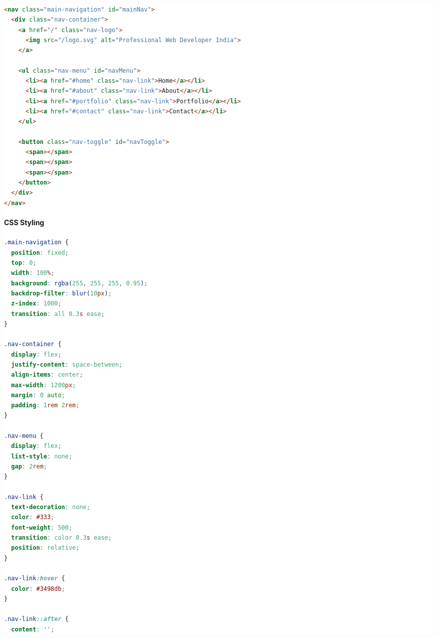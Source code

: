 ```html
<nav class="main-navigation" id="mainNav">
  <div class="nav-container">
    <a href="/" class="nav-logo">
      <img src="/logo.svg" alt="Professional Web Developer India">
    </a>
    
    <ul class="nav-menu" id="navMenu">
      <li><a href="#home" class="nav-link">Home</a></li>
      <li><a href="#about" class="nav-link">About</a></li>
      <li><a href="#portfolio" class="nav-link">Portfolio</a></li>
      <li><a href="#contact" class="nav-link">Contact</a></li>
    </ul>
    
    <button class="nav-toggle" id="navToggle">
      <span></span>
      <span></span>
      <span></span>
    </button>
  </div>
</nav>
```

#### CSS Styling

```css
.main-navigation {
  position: fixed;
  top: 0;
  width: 100%;
  background: rgba(255, 255, 255, 0.95);
  backdrop-filter: blur(10px);
  z-index: 1000;
  transition: all 0.3s ease;
}

.nav-container {
  display: flex;
  justify-content: space-between;
  align-items: center;
  max-width: 1200px;
  margin: 0 auto;
  padding: 1rem 2rem;
}

.nav-menu {
  display: flex;
  list-style: none;
  gap: 2rem;
}

.nav-link {
  text-decoration: none;
  color: #333;
  font-weight: 500;
  transition: color 0.3s ease;
  position: relative;
}

.nav-link:hover {
  color: #3498db;
}

.nav-link::after {
  content: '';
```